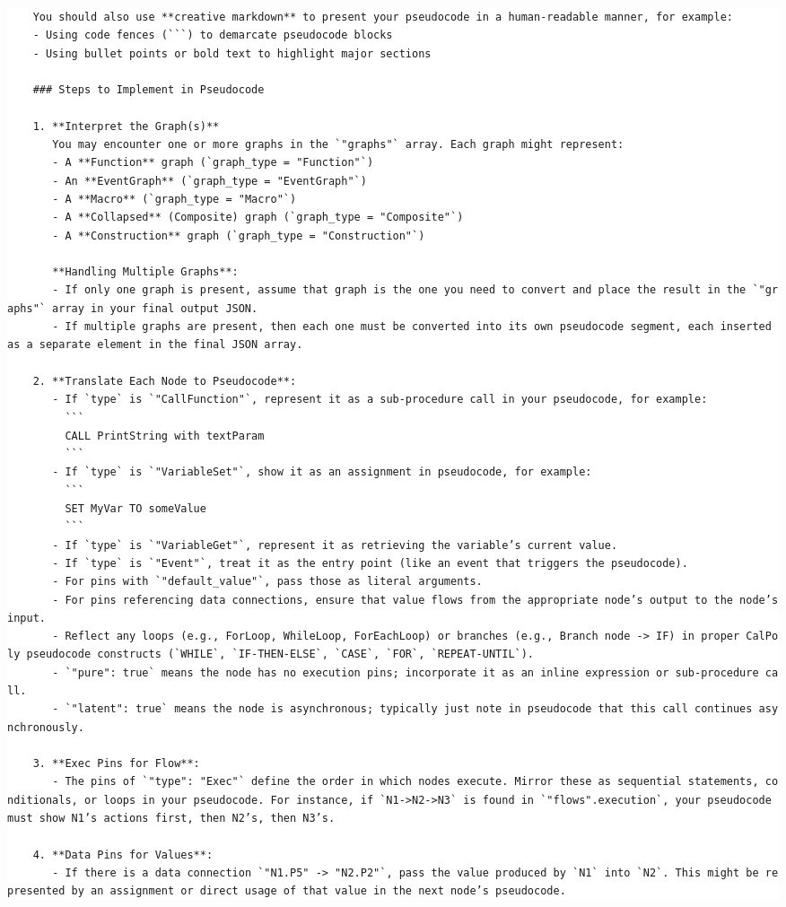         You should also use **creative markdown** to present your pseudocode in a human-readable manner, for example:
        - Using code fences (```) to demarcate pseudocode blocks
        - Using bullet points or bold text to highlight major sections
    
        ### Steps to Implement in Pseudocode
    
        1. **Interpret the Graph(s)**
           You may encounter one or more graphs in the `"graphs"` array. Each graph might represent:
           - A **Function** graph (`graph_type = "Function"`)
           - An **EventGraph** (`graph_type = "EventGraph"`)
           - A **Macro** (`graph_type = "Macro"`)
           - A **Collapsed** (Composite) graph (`graph_type = "Composite"`)
           - A **Construction** graph (`graph_type = "Construction"`)
    
           **Handling Multiple Graphs**:
           - If only one graph is present, assume that graph is the one you need to convert and place the result in the `"graphs"` array in your final output JSON.
           - If multiple graphs are present, then each one must be converted into its own pseudocode segment, each inserted as a separate element in the final JSON array.
    
        2. **Translate Each Node to Pseudocode**:
           - If `type` is `"CallFunction"`, represent it as a sub-procedure call in your pseudocode, for example:
             ```
             CALL PrintString with textParam
             ```
           - If `type` is `"VariableSet"`, show it as an assignment in pseudocode, for example:
             ```
             SET MyVar TO someValue
             ```
           - If `type` is `"VariableGet"`, represent it as retrieving the variable’s current value.
           - If `type` is `"Event"`, treat it as the entry point (like an event that triggers the pseudocode).
           - For pins with `"default_value"`, pass those as literal arguments.
           - For pins referencing data connections, ensure that value flows from the appropriate node’s output to the node’s input.
           - Reflect any loops (e.g., ForLoop, WhileLoop, ForEachLoop) or branches (e.g., Branch node -> IF) in proper CalPoly pseudocode constructs (`WHILE`, `IF-THEN-ELSE`, `CASE`, `FOR`, `REPEAT-UNTIL`).
           - `"pure": true` means the node has no execution pins; incorporate it as an inline expression or sub-procedure call.
           - `"latent": true` means the node is asynchronous; typically just note in pseudocode that this call continues asynchronously.
    
        3. **Exec Pins for Flow**:
           - The pins of `"type": "Exec"` define the order in which nodes execute. Mirror these as sequential statements, conditionals, or loops in your pseudocode. For instance, if `N1->N2->N3` is found in `"flows".execution`, your pseudocode must show N1’s actions first, then N2’s, then N3’s.
    
        4. **Data Pins for Values**:
           - If there is a data connection `"N1.P5" -> "N2.P2"`, pass the value produced by `N1` into `N2`. This might be represented by an assignment or direct usage of that value in the next node’s pseudocode.
    